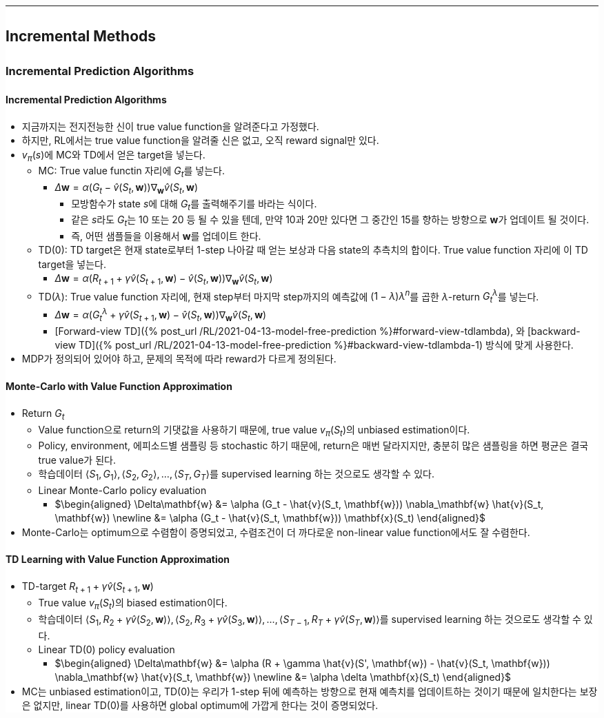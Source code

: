 
---

## Incremental Methods

### Incremental Prediction Algorithms

#### Incremental Prediction Algorithms

- 지금까지는 전지전능한 신이 true value function을 알려준다고 가정했다.
- 하지만, RL에서는 true value function을 알려줄 신은 없고, 오직 reward signal만 있다.
- $v_\pi(s)$에 MC와 TD에서 얻은 target을 넣는다.
    - MC: True value functin 자리에 $G_t$를 넣는다.
        - $\Delta\mathbf{w} = \alpha (G_t - \hat{v}(S_t, \mathbf{w})) \nabla_\mathbf{w} \hat{v}(S_t, \mathbf{w})$
            - 모방함수가 state $s$에 대해 $G_t$를 출력해주기를 바라는 식이다.
            - 같은 $s$라도 $G_t$는 10 또는 20 등 될 수 있을 텐데, 만약 10과 20만 있다면 그 중간인 15를 향하는 방향으로 $\mathbf{w}$가 업데이트 될 것이다.
            - 즉, 어떤 샘플들을 이용해서 $\mathbf{w}$를 업데이트 한다.
    - TD(0): TD target은 현재 state로부터 1-step 나아갈 때 얻는 보상과 다음 state의 추측치의 합이다. True value function 자리에 이 TD target을 넣는다.
        - $\Delta\mathbf{w} = \alpha (R_{t+1} + \gamma \hat{v}(S_{t+1}, \mathbf{w}) - \hat{v}(S_t, \mathbf{w})) \nabla_\mathbf{w} \hat{v}(S_t, \mathbf{w})$
    - TD($\lambda$): True value function 자리에, 현재 step부터 마지막 step까지의 예측값에 $(1 - \lambda)\lambda^n$를 곱한 $\lambda$-return $G_t^\lambda$를 넣는다.
        - $\Delta\mathbf{w} = \alpha (G_t^\lambda + \gamma \hat{v}(S_{t+1}, \mathbf{w}) - \hat{v}(S_t, \mathbf{w})) \nabla_\mathbf{w} \hat{v}(S_t, \mathbf{w})$
        - [Forward-view TD]({% post_url /RL/2021-04-13-model-free-prediction %}#forward-view-tdlambda), 와 [backward-view TD]({% post_url /RL/2021-04-13-model-free-prediction %}#backward-view-tdlambda-1) 방식에 맞게 사용한다.
- MDP가 정의되어 있어야 하고, 문제의 목적에 따라 reward가 다르게 정의된다.


#### Monte-Carlo with Value Function Approximation

- Return $G_t$
    - Value function으로 return의 기댓값을 사용하기 때문에, true value $v_\pi(S_t)$의 unbiased estimation이다.
    - Policy, environment, 에피소드별 샘플링 등 stochastic 하기 때문에, return은 매번 달라지지만, 충분히 많은 샘플링을 하면 평균은 결국 true value가 된다.
    - 학습데이터 $\langle S_1, G_1 \rangle, \langle S_2, G_2 \rangle, \dots, \langle S_T, G_T \rangle$를 supervised learning 하는 것으로도 생각할 수 있다.
    - Linear Monte-Carlo policy evaluation
        - $\begin{aligned}
            \Delta\mathbf{w} &= \alpha (G_t - \hat{v}(S_t, \mathbf{w})) \nabla_\mathbf{w} \hat{v}(S_t, \mathbf{w})   \newline
                             &= \alpha (G_t - \hat{v}(S_t, \mathbf{w})) \mathbf{x}(S_t)
        \end{aligned}$
- Monte-Carlo는 optimum으로 수렴함이 증명되었고, 수렴조건이 더 까다로운 non-linear value function에서도 잘 수렴한다.


#### TD Learning with Value Function Approximation

- TD-target $R_{t+1} + \gamma \hat{v}(S_{t+1}, \mathbf{w})$
    - True value $v_\pi(S_t)$의 biased estimation이다.
    - 학습데이터 $\langle S_1, R_2 + \gamma \hat{v}(S_2, \mathbf{w}) \rangle, \langle S_2, R_3 + \gamma \hat{v}(S_3, \mathbf{w}) \rangle, \dots, \langle S_{T-1}, R_T + \gamma \hat{v}(S_T, \mathbf{w}) \rangle$를 supervised learning 하는 것으로도 생각할 수 있다.
    - Linear TD(0) policy evaluation
        - $\begin{aligned}
            \Delta\mathbf{w} &= \alpha (R + \gamma \hat{v}(S', \mathbf{w}) - \hat{v}(S_t, \mathbf{w})) \nabla_\mathbf{w} \hat{v}(S_t, \mathbf{w})   \newline
                             &= \alpha \delta \mathbf{x}(S_t)
        \end{aligned}$
- MC는 unbiased estimation이고, TD(0)는 우리가 1-step 뒤에 예측하는 방향으로 현재 예측치를 업데이트하는 것이기 때문에 일치한다는 보장은 없지만, linear TD(0)를 사용하면 global optimum에 가깝게 한다는 것이 증명되었다.